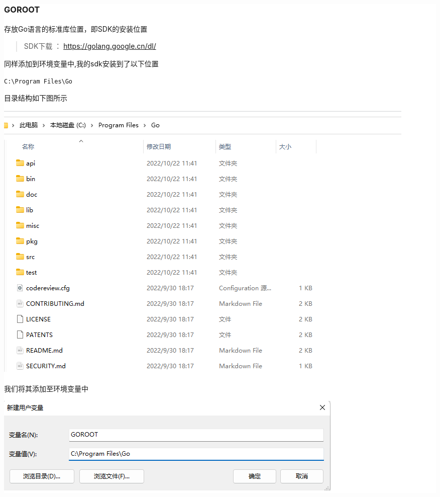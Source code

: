 ### GOROOT

存放Go语言的标准库位置，即SDK的安装位置

> SDK下载 ： https://golang.google.cn/dl/

同样添加到环境变量中,我的sdk安装到了以下位置

```
C:\Program Files\Go
```

目录结构如下图所示

![image-20221022133543883](images/image-20221022133543883.png)

我们将其添加至环境变量中

![image-20221022133636762](images/image-20221022133636762.png)
